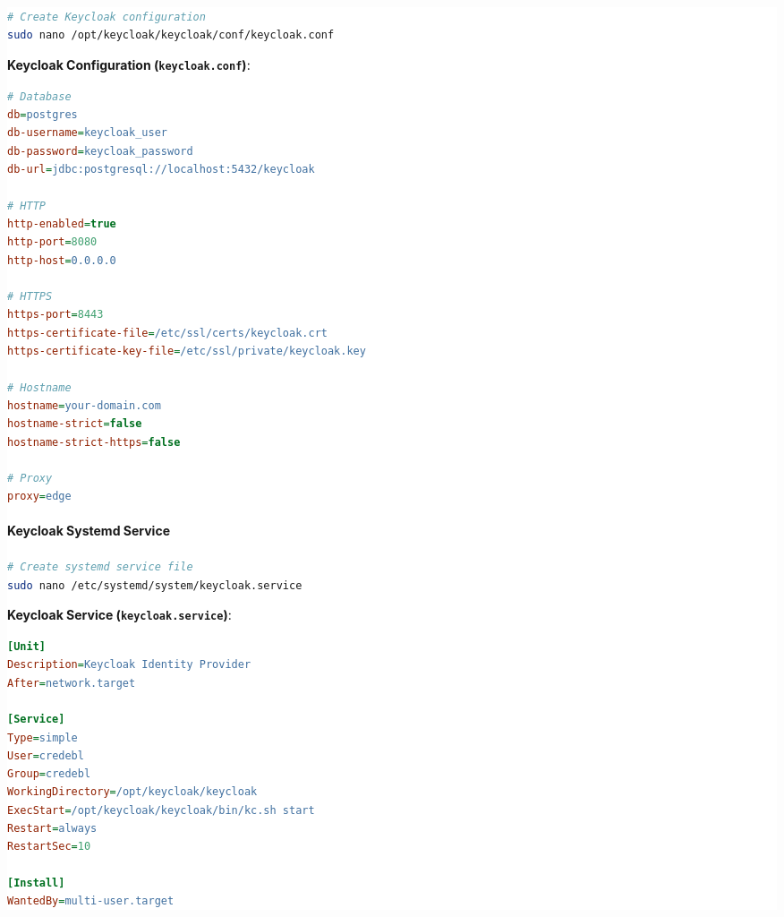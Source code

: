 ```bash
# Create Keycloak configuration
sudo nano /opt/keycloak/keycloak/conf/keycloak.conf
```

**Keycloak Configuration (`keycloak.conf`)**:

```ini
# Database
db=postgres
db-username=keycloak_user
db-password=keycloak_password
db-url=jdbc:postgresql://localhost:5432/keycloak

# HTTP
http-enabled=true
http-port=8080
http-host=0.0.0.0

# HTTPS
https-port=8443
https-certificate-file=/etc/ssl/certs/keycloak.crt
https-certificate-key-file=/etc/ssl/private/keycloak.key

# Hostname
hostname=your-domain.com
hostname-strict=false
hostname-strict-https=false

# Proxy
proxy=edge
```

#### Keycloak Systemd Service

```bash
# Create systemd service file
sudo nano /etc/systemd/system/keycloak.service
```

**Keycloak Service (`keycloak.service`)**:

```ini
[Unit]
Description=Keycloak Identity Provider
After=network.target

[Service]
Type=simple
User=credebl
Group=credebl
WorkingDirectory=/opt/keycloak/keycloak
ExecStart=/opt/keycloak/keycloak/bin/kc.sh start
Restart=always
RestartSec=10

[Install]
WantedBy=multi-user.target
```
